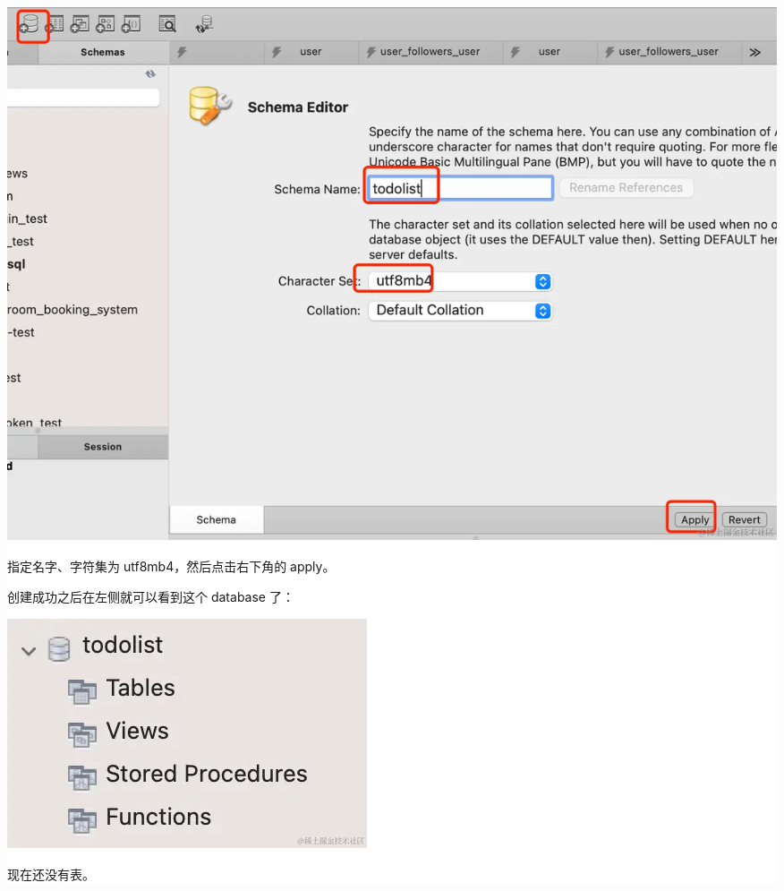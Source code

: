 ![](./images/2e6e86093be78c4f049d047b28dd386a.webp )

指定名字、字符集为 utf8mb4，然后点击右下角的 apply。

创建成功之后在左侧就可以看到这个 database 了：

![](./images/7628927c0d51f7a3acd498e586022ded.webp )

现在还没有表。
